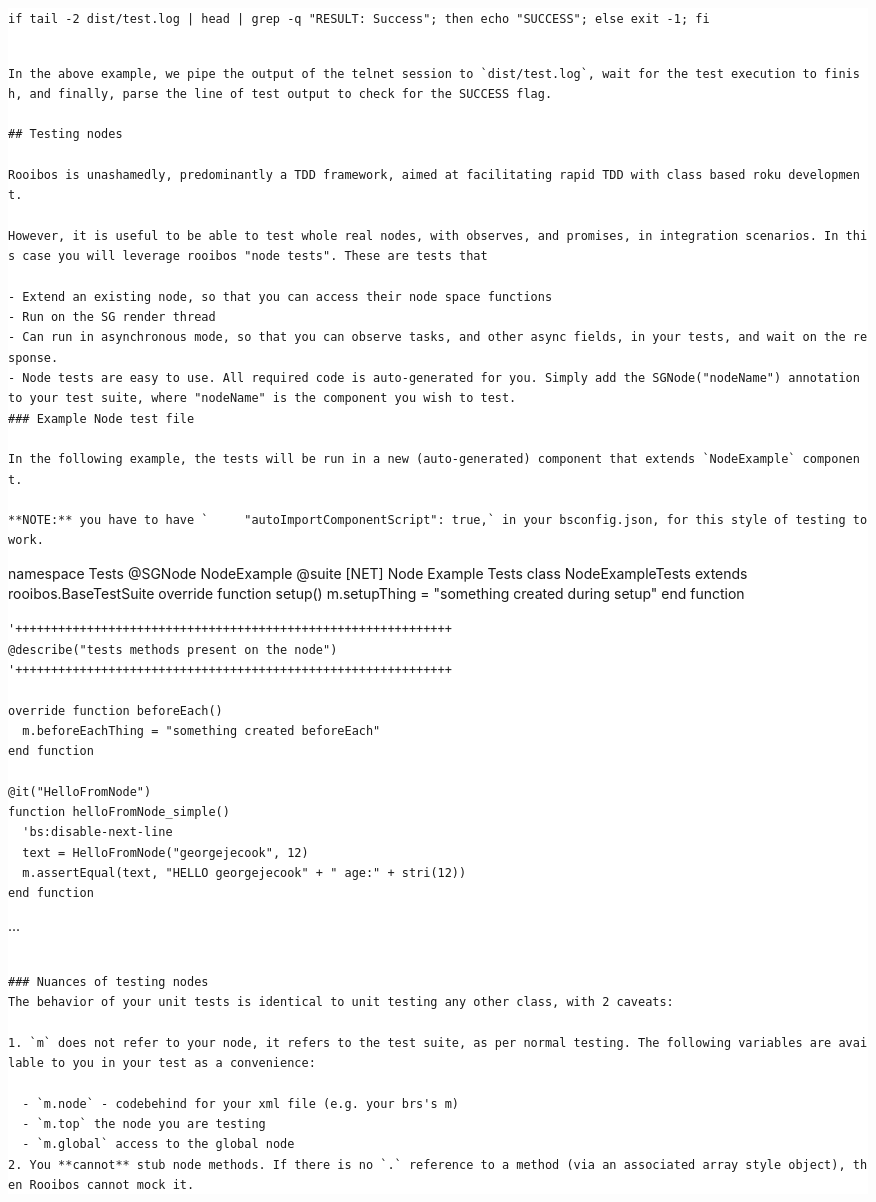 	if tail -2 dist/test.log | head | grep -q "RESULT: Success"; then echo "SUCCESS"; else exit -1; fi

```

In the above example, we pipe the output of the telnet session to `dist/test.log`, wait for the test execution to finish, and finally, parse the line of test output to check for the SUCCESS flag.

## Testing nodes

Rooibos is unashamedly, predominantly a TDD framework, aimed at facilitating rapid TDD with class based roku development.

However, it is useful to be able to test whole real nodes, with observes, and promises, in integration scenarios. In this case you will leverage rooibos "node tests". These are tests that

- Extend an existing node, so that you can access their node space functions
- Run on the SG render thread
- Can run in asynchronous mode, so that you can observe tasks, and other async fields, in your tests, and wait on the response.
- Node tests are easy to use. All required code is auto-generated for you. Simply add the SGNode("nodeName") annotation to your test suite, where "nodeName" is the component you wish to test.
### Example Node test file

In the following example, the tests will be run in a new (auto-generated) component that extends `NodeExample` component.

**NOTE:** you have to have `     "autoImportComponentScript": true,` in your bsconfig.json, for this style of testing to work.

```
namespace Tests
  @SGNode NodeExample
  @suite [NET] Node Example Tests
  class NodeExampleTests extends rooibos.BaseTestSuite
    override function setup()
      m.setupThing = "something created during setup"
    end function

    '+++++++++++++++++++++++++++++++++++++++++++++++++++++++++++++
    @describe("tests methods present on the node")
    '+++++++++++++++++++++++++++++++++++++++++++++++++++++++++++++

    override function beforeEach()
      m.beforeEachThing = "something created beforeEach"
    end function

    @it("HelloFromNode")
    function helloFromNode_simple()
      'bs:disable-next-line
      text = HelloFromNode("georgejecook", 12)
      m.assertEqual(text, "HELLO georgejecook" + " age:" + stri(12))
    end function
...
```

### Nuances of testing nodes
The behavior of your unit tests is identical to unit testing any other class, with 2 caveats:

1. `m` does not refer to your node, it refers to the test suite, as per normal testing. The following variables are available to you in your test as a convenience:

  - `m.node` - codebehind for your xml file (e.g. your brs's m)
  - `m.top` the node you are testing
  - `m.global` access to the global node
2. You **cannot** stub node methods. If there is no `.` reference to a method (via an associated array style object), then Rooibos cannot mock it.
```